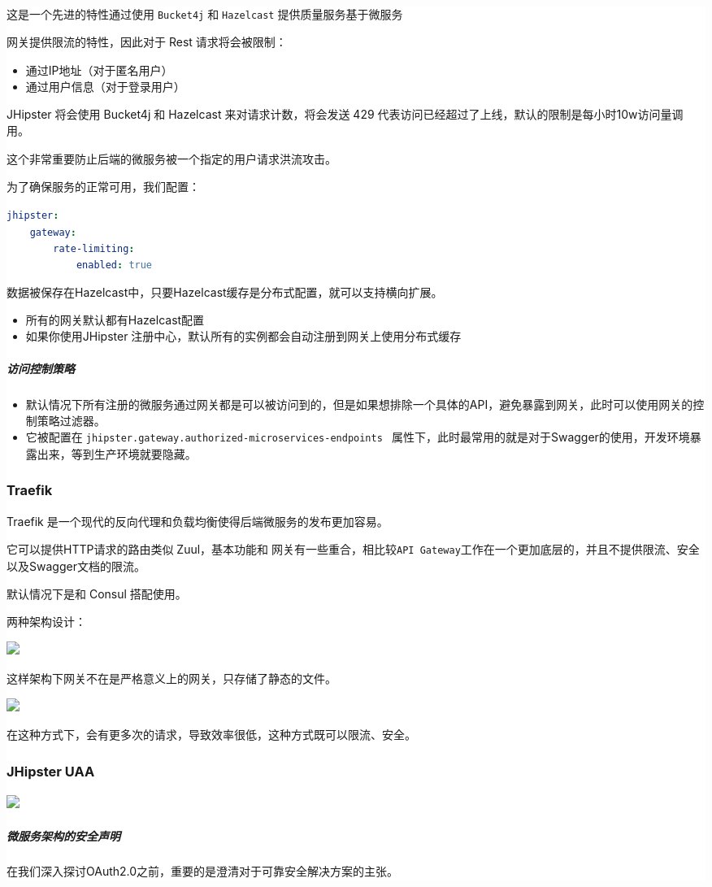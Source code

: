 这是一个先进的特性通过使用 `Bucket4j` 和 `Hazelcast` 提供质量服务基于微服务

网关提供限流的特性，因此对于 Rest 请求将会被限制：

- 通过IP地址（对于匿名用户）
- 通过用户信息（对于登录用户）

JHipster 将会使用 Bucket4j 和 Hazelcast 来对请求计数，将会发送 429 代表访问已经超过了上线，默认的限制是每小时10w访问量调用。

这个非常重要防止后端的微服务被一个指定的用户请求洪流攻击。

为了确保服务的正常可用，我们配置：

```yaml
jhipster:
	gateway:
		rate-limiting:
			enabled: true
```

数据被保存在Hazelcast中，只要Hazelcast缓存是分布式配置，就可以支持横向扩展。

- 所有的网关默认都有Hazelcast配置
- 如果你使用JHipster 注册中心，默认所有的实例都会自动注册到网关上使用分布式缓存

##### 访问控制策略

- 默认情况下所有注册的微服务通过网关都是可以被访问到的，但是如果想排除一个具体的API，避免暴露到网关，此时可以使用网关的控制策略过滤器。
- 它被配置在 `jhipster.gateway.authorized-microservices-endpoints ` 属性下，此时最常用的就是对于Swagger的使用，开发环境暴露出来，等到生产环境就要隐藏。

### Traefik

Traefik 是一个现代的反向代理和负载均衡使得后端微服务的发布更加容易。

它可以提供HTTP请求的路由类似 Zuul，基本功能和 网关有一些重合，相比较`API Gateway`工作在一个更加底层的，并且不提供限流、安全以及Swagger文档的限流。

默认情况下是和 Consul 搭配使用。

两种架构设计：

![](https://www.holddie.com/img/20200105162205.png)

这样架构下网关不在是严格意义上的网关，只存储了静态的文件。

![](https://www.holddie.com/img/20200105162213.png)

在这种方式下，会有更多次的请求，导致效率很低，这种方式既可以限流、安全。

### JHipster UAA

![](https://www.holddie.com/img/20200105162221.png)



##### 微服务架构的安全声明

在我们深入探讨OAuth2.0之前，重要的是澄清对于可靠安全解决方案的主张。
